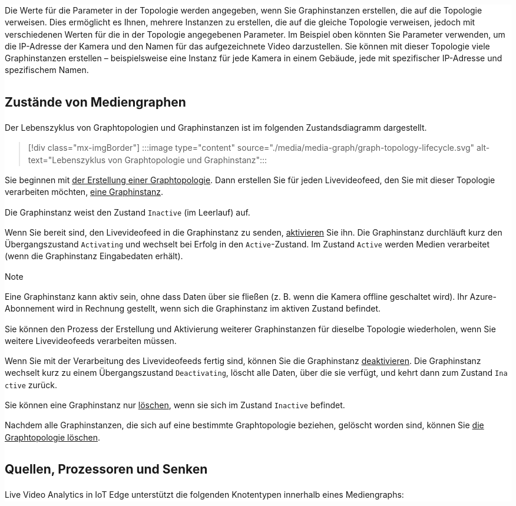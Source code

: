 Die Werte für die Parameter in der Topologie werden angegeben, wenn Sie Graphinstanzen erstellen, die auf die Topologie verweisen. Dies ermöglicht es Ihnen, mehrere Instanzen zu erstellen, die auf die gleiche Topologie verweisen, jedoch mit verschiedenen Werten für die in der Topologie angegebenen Parameter. Im Beispiel oben könnten Sie Parameter verwenden, um die IP-Adresse der Kamera und den Namen für das aufgezeichnete Video darzustellen. Sie können mit dieser Topologie viele Graphinstanzen erstellen – beispielsweise eine Instanz für jede Kamera in einem Gebäude, jede mit spezifischer IP-Adresse und spezifischem Namen.

## <a name="media-graph-states"></a>Zustände von Mediengraphen  

Der Lebenszyklus von Graphtopologien und Graphinstanzen ist im folgenden Zustandsdiagramm dargestellt.

> [!div class="mx-imgBorder"]
> :::image type="content" source="./media/media-graph/graph-topology-lifecycle.svg" alt-text="Lebenszyklus von Graphtopologie und Graphinstanz":::

Sie beginnen mit [der Erstellung einer Graphtopologie](direct-methods.md#graphtopologyset). Dann erstellen Sie für jeden Livevideofeed, den Sie mit dieser Topologie verarbeiten möchten, [eine Graphinstanz](direct-methods.md#graphinstanceset). 

Die Graphinstanz weist den Zustand `Inactive` (im Leerlauf) auf.

Wenn Sie bereit sind, den Livevideofeed in die Graphinstanz zu senden, [aktivieren](direct-methods.md#graphinstanceactivate) Sie ihn. Die Graphinstanz durchläuft kurz den Übergangszustand `Activating` und wechselt bei Erfolg in den `Active`-Zustand. Im Zustand `Active` werden Medien verarbeitet (wenn die Graphinstanz Eingabedaten erhält).

> [!NOTE]
>  Eine Graphinstanz kann aktiv sein, ohne dass Daten über sie fließen (z. B. wenn die Kamera offline geschaltet wird).
> Ihr Azure-Abonnement wird in Rechnung gestellt, wenn sich die Graphinstanz im aktiven Zustand befindet.

Sie können den Prozess der Erstellung und Aktivierung weiterer Graphinstanzen für dieselbe Topologie wiederholen, wenn Sie weitere Livevideofeeds verarbeiten müssen.

Wenn Sie mit der Verarbeitung des Livevideofeeds fertig sind, können Sie die Graphinstanz [deaktivieren](direct-methods.md#graphinstancedeactivate). Die Graphinstanz wechselt kurz zu einem Übergangszustand `Deactivating`, löscht alle Daten, über die sie verfügt, und kehrt dann zum Zustand `Inactive` zurück.

Sie können eine Graphinstanz nur [löschen](direct-methods.md#graphinstancedelete), wenn sie sich im Zustand `Inactive` befindet.

Nachdem alle Graphinstanzen, die sich auf eine bestimmte Graphtopologie beziehen, gelöscht worden sind, können Sie [die Graphtopologie löschen](direct-methods.md#graphtopologydelete).


## <a name="sources-processors-and-sinks"></a>Quellen, Prozessoren und Senken  

Live Video Analytics in IoT Edge unterstützt die folgenden Knotentypen innerhalb eines Mediengraphs:
